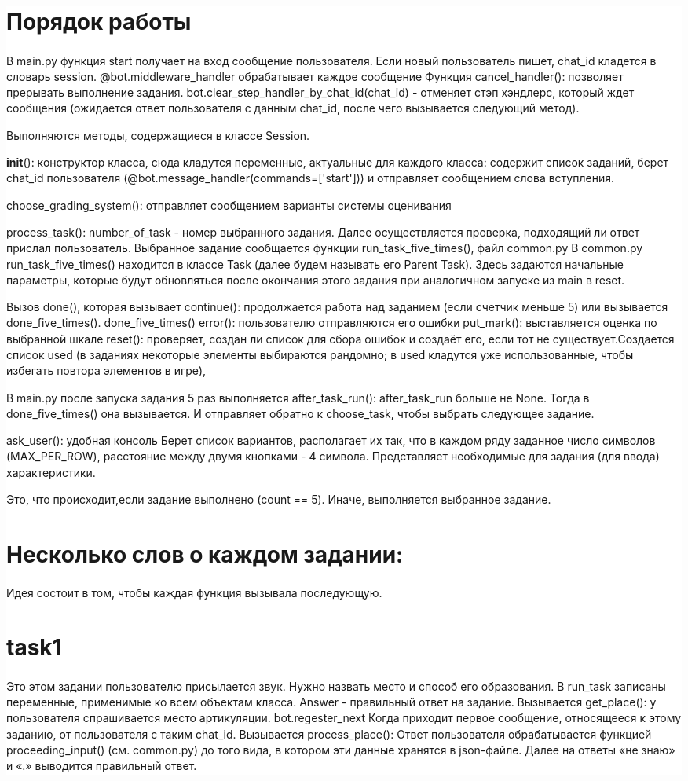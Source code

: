 # Порядок работы 
В main.py функция start получает на вход сообщение пользователя.
Если новый пользователь пишет, chat_id кладется в словарь session. 
@bot.middleware_handler обрабатывает каждое сообщение
Функция cancel_handler(): позволяет прерывать выполнение задания.
bot.clear_step_handler_by_chat_id(chat_id) - отменяет стэп хэндлерс, который ждет сообщения (ожидается ответ пользователя с данным chat_id, после чего вызывается следующий метод).

Выполняются методы, содержащиеся в классе Session. 

__init__(): конструктор класса, сюда кладутся переменные, актуальные для каждого класса: содержит список заданий, берет chat_id пользователя (@bot.message_handler(commands=['start'])) и отправляет сообщением слова вступления.

choose_grading_system(): отправляет сообщением варианты системы оценивания

process_task(): number_of_task - номер выбранного задания. Далее осуществляется проверка, подходящий ли ответ прислал пользователь. Выбранное задание сообщается функции run_task_five_times(), файл common.py
В common.py run_task_five_times() находится в классе Task (далее будем называть его Parent Task). Здесь задаются начальные параметры, которые будут обновляться после окончания этого задания при аналогичном запуске из main в reset. 

Вызов done(),
которая вызывает continue(): продолжается работа над заданием (если счетчик меньше 5) или вызывается done_five_times().
done_five_times()
error(): пользователю отправляются его ошибки
put_mark(): выставляется оценка по выбранной шкале
reset(): проверяет, создан ли список для сбора ошибок и создаёт его, если тот не существует.Создается список used (в заданиях некоторые элементы выбираются рандомно; в used кладутся уже использованные, чтобы избегать повтора элементов в игре),
 
В main.py после запуска задания 5 раз выполняется after_task_run(): after_task_run больше не None.
Тогда в done_five_times() она вызывается.
И отправляет обратно к choose_task, чтобы выбрать следующее задание.

ask_user(): удобная консоль
Берет список вариантов, располагает их так, что в каждом ряду заданное число символов (MAX_PER_ROW),
расстояние между двумя кнопками - 4 символа.
Представляет необходимые для задания (для ввода) характеристики.

Это, что происходит,если задание выполнено (count == 5). Иначе, выполняется выбранное задание. 

#  Несколько слов о каждом задании: 
Идея состоит в том, чтобы каждая функция вызывала последующую.

# task1
Это этом задании пользователю присылается звук. Нужно назвать место и способ его образования. 
В run_task записаны переменные, применимые ко всем объектам класса. Answer - правильный ответ на задание.
Вызывается get_place(): у пользователя спрашивается место артикуляции. 
bot.regester_next
Когда приходит первое сообщение, относящееся к этому заданию, от пользователя с таким chat_id.
Вызывается process_place():
Ответ пользователя обрабатывается функцией proceeding_input() (см. common.py) до того вида, в котором эти данные хранятся в json-файле.
Далее на ответы «не знаю» и «.» выводится правильный ответ.
